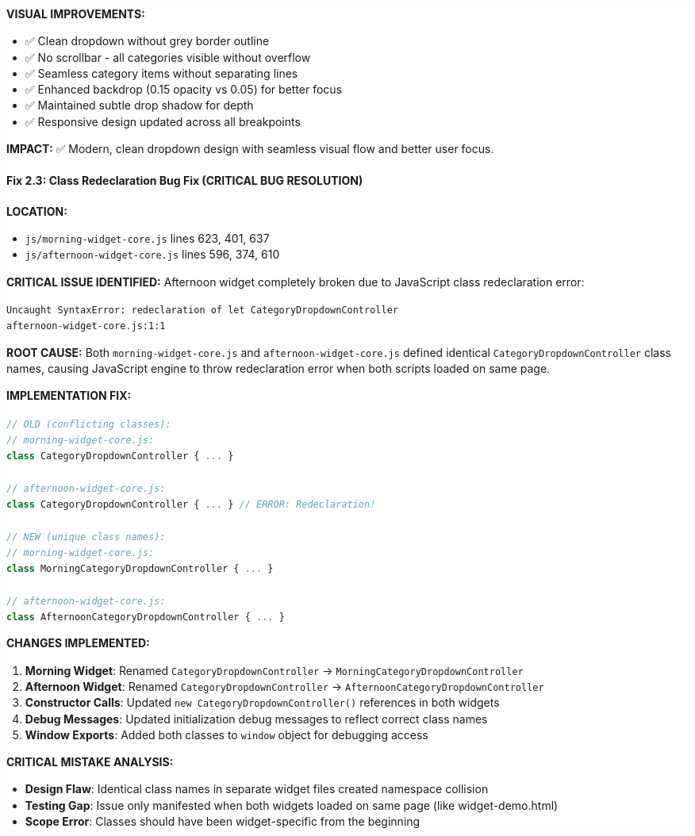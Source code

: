 **VISUAL IMPROVEMENTS:**
- ✅ Clean dropdown without grey border outline
- ✅ No scrollbar - all categories visible without overflow
- ✅ Seamless category items without separating lines
- ✅ Enhanced backdrop (0.15 opacity vs 0.05) for better focus
- ✅ Maintained subtle drop shadow for depth
- ✅ Responsive design updated across all breakpoints

**IMPACT:** ✅ Modern, clean dropdown design with seamless visual flow and better user focus.

#### Fix 2.3: Class Redeclaration Bug Fix (CRITICAL BUG RESOLUTION)
**LOCATION:** 
- `js/morning-widget-core.js` lines 623, 401, 637
- `js/afternoon-widget-core.js` lines 596, 374, 610

**CRITICAL ISSUE IDENTIFIED:** Afternoon widget completely broken due to JavaScript class redeclaration error:
```
Uncaught SyntaxError: redeclaration of let CategoryDropdownController
afternoon-widget-core.js:1:1
```

**ROOT CAUSE:** Both `morning-widget-core.js` and `afternoon-widget-core.js` defined identical `CategoryDropdownController` class names, causing JavaScript engine to throw redeclaration error when both scripts loaded on same page.

**IMPLEMENTATION FIX:**
```javascript
// OLD (conflicting classes):
// morning-widget-core.js:
class CategoryDropdownController { ... }

// afternoon-widget-core.js:  
class CategoryDropdownController { ... } // ERROR: Redeclaration!

// NEW (unique class names):
// morning-widget-core.js:
class MorningCategoryDropdownController { ... }

// afternoon-widget-core.js:
class AfternoonCategoryDropdownController { ... }
```

**CHANGES IMPLEMENTED:**
1. **Morning Widget**: Renamed `CategoryDropdownController` → `MorningCategoryDropdownController`
2. **Afternoon Widget**: Renamed `CategoryDropdownController` → `AfternoonCategoryDropdownController`
3. **Constructor Calls**: Updated `new CategoryDropdownController()` references in both widgets
4. **Debug Messages**: Updated initialization debug messages to reflect correct class names
5. **Window Exports**: Added both classes to `window` object for debugging access

**CRITICAL MISTAKE ANALYSIS:**
- **Design Flaw**: Identical class names in separate widget files created namespace collision
- **Testing Gap**: Issue only manifested when both widgets loaded on same page (like widget-demo.html)
- **Scope Error**: Classes should have been widget-specific from the beginning
